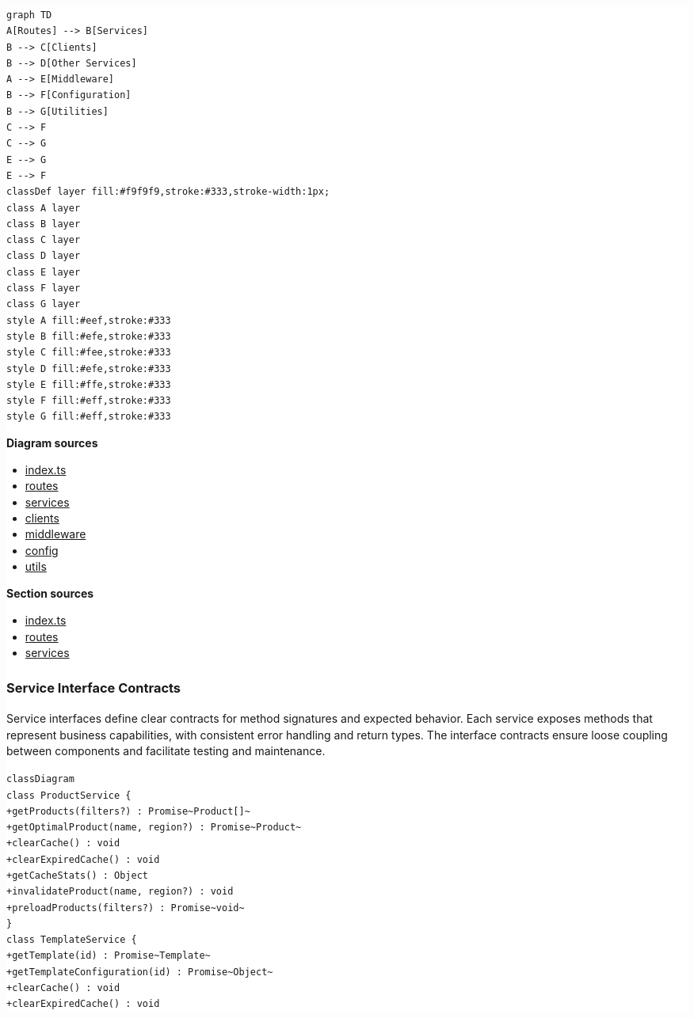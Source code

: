```mermaid
graph TD
A[Routes] --> B[Services]
B --> C[Clients]
B --> D[Other Services]
A --> E[Middleware]
B --> F[Configuration]
B --> G[Utilities]
C --> F
C --> G
E --> G
E --> F
classDef layer fill:#f9f9f9,stroke:#333,stroke-width:1px;
class A layer
class B layer
class C layer
class D layer
class E layer
class F layer
class G layer
style A fill:#eef,stroke:#333
style B fill:#efe,stroke:#333
style C fill:#fee,stroke:#333
style D fill:#efe,stroke:#333
style E fill:#ffe,stroke:#333
style F fill:#eff,stroke:#333
style G fill:#eff,stroke:#333
```

**Diagram sources**
- [index.ts](file://src/index.ts#L1-L114)
- [routes](file://src/routes)
- [services](file://src/services)
- [clients](file://src/clients)
- [middleware](file://src/middleware)
- [config](file://src/config)
- [utils](file://src/utils)

**Section sources**
- [index.ts](file://src/index.ts#L1-L114)
- [routes](file://src/routes)
- [services](file://src/services)

### Service Interface Contracts

Service interfaces define clear contracts for method signatures and expected behavior. Each service exposes methods that represent business capabilities, with consistent error handling and return types. The interface contracts ensure loose coupling between components and facilitate testing and maintenance.

```mermaid
classDiagram
class ProductService {
+getProducts(filters?) : Promise~Product[]~
+getOptimalProduct(name, region?) : Promise~Product~
+clearCache() : void
+clearExpiredCache() : void
+getCacheStats() : Object
+invalidateProduct(name, region?) : void
+preloadProducts(filters?) : Promise~void~
}
class TemplateService {
+getTemplate(id) : Promise~Template~
+getTemplateConfiguration(id) : Promise~Object~
+clearCache() : void
+clearExpiredCache() : void
```